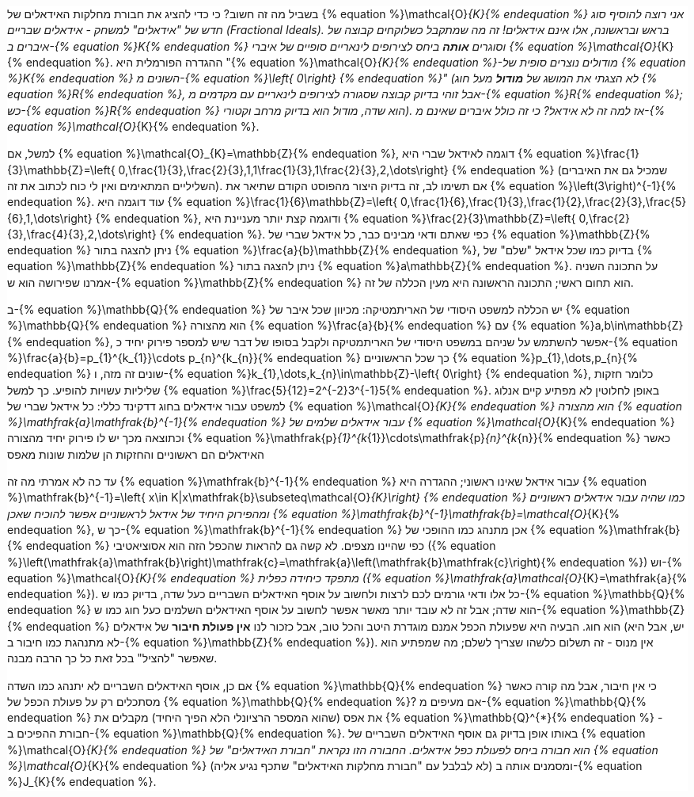 בשביל מה זה חשוב? כי כדי להציג את חבורת מחלקות האידאלים של {% equation %}\mathcal{O}_{K}{% endequation %} אני רוצה להוסיף סוג חדש של "אידאלים" למשחק - אידאלים שבריים (Fractional Ideals). בראש ובראשונה, אלו אינם אידאלים! זה מה שמתקבל כשלוקחים קבוצה של איברים ב-{% equation %}K{% endequation %} וסוגרים <strong>אותה</strong> ביחס לצירופים לינאריים סופיים של איברי {% equation %}\mathcal{O}_{K}{% endequation %}. ההגדרה הפורמלית היא "{% equation %}\mathcal{O}_{K}{% endequation %}-מודולים נוצרים סופית של {% equation %}K{% endequation %} השונים מ-{% equation %}\left\{ 0\right\} {% endequation %}" (לא הצגתי את המושג של <strong>מודול</strong> מעל חוג {% equation %}R{% endequation %}, אבל זוהי בדיוק קבוצה שסגורה לצירופים לינאריים עם מקדמים מ-{% equation %}R{% endequation %}; כש-{% equation %}R{% endequation %} הוא שדה, מודול הוא בדיוק מרחב וקטורי). אז למה זה לא אידאל? כי זה כולל איברים שאינם מ-{% equation %}\mathcal{O}_{K}{% endequation %}.

למשל, אם {% equation %}\mathcal{O}_{K}=\mathbb{Z}{% endequation %}, דוגמה לאידאל שברי היא {% equation %}\frac{1}{3}\mathbb{Z}=\left\{ 0,\frac{1}{3},\frac{2}{3},1,1\frac{1}{3},1\frac{2}{3},2,\dots\right\} {% endequation %} (שמכיל גם את האיברים השליליים המתאימים ואין לי כוח לכתוב את זה). אם תשימו לב, זה בדיוק היצור מהפוסט הקודם שתיאר את {% equation %}\left(3\right)^{-1}{% endequation %}. עוד דוגמה היא {% equation %}\frac{1}{6}\mathbb{Z}=\left\{ 0,\frac{1}{6},\frac{1}{3},\frac{1}{2},\frac{2}{3},\frac{5}{6},1,\dots\right\} {% endequation %}, ודוגמה קצת יותר מעניינת היא {% equation %}\frac{2}{3}\mathbb{Z}=\left\{ 0,\frac{2}{3},\frac{4}{3},2,\dots\right\} {% endequation %}. כפי שאתם ודאי מבינים כבר, כל אידאל שברי של {% equation %}\mathbb{Z}{% endequation %} ניתן להצגה בתור {% equation %}\frac{a}{b}\mathbb{Z}{% endequation %}, בדיוק כמו שכל אידאל "שלם" של {% equation %}\mathbb{Z}{% endequation %} ניתן להצגה בתור {% equation %}a\mathbb{Z}{% endequation %}. על התכונה השניה אמרנו שפירושה הוא ש-{% equation %}\mathbb{Z}{% endequation %} הוא תחום ראשי; התכונה הראשונה היא מעין הכללה של זה.

ב-{% equation %}\mathbb{Q}{% endequation %} יש הכללה למשפט היסודי של האריתמטיקה: מכיוון שכל איבר של {% equation %}\mathbb{Q}{% endequation %} הוא מהצורה {% equation %}\frac{a}{b}{% endequation %} עם {% equation %}a,b\in\mathbb{Z}{% endequation %}, אפשר להשתמש על שניהם במשפט היסודי של האריתמטיקה ולקבל בסופו של דבר שיש למספר פירוק יחיד כ-{% equation %}\frac{a}{b}=p_{1}^{k_{1}}\cdots p_{n}^{k_{n}}{% endequation %} כך שכל הראשוניים {% equation %}p_{1},\dots,p_{n}{% endequation %} שונים זה מזה, ו-{% equation %}k_{1},\dots,k_{n}\in\mathbb{Z}-\left\{ 0\right\} {% endequation %}, כלומר חזקות שליליות עשויות להופיע. כך למשל {% equation %}\frac{5}{12}=2^{-2}3^{-1}5{% endequation %}. באופן לחלוטין לא מפתיע קיים אנלוג למשפט עבור אידאלים בחוג דדקינד כללי: כל אידאל שברי של {% equation %}\mathcal{O}_{K}{% endequation %} הוא מהצורה {% equation %}\mathfrak{a}\mathfrak{b}^{-1}{% endequation %} עבור אידאלים שלמים של {% equation %}\mathcal{O}_{K}{% endequation %} וכתוצאה מכך יש לו פירוק יחיד מהצורה {% equation %}\mathfrak{p}_{1}^{k_{1}}\cdots\mathfrak{p}_{n}^{k_{n}}{% endequation %} כאשר האידאלים הם ראשוניים והחזקות הן שלמות שונות מאפס

עד כה לא אמרתי מה זה {% equation %}\mathfrak{b}^{-1}{% endequation %} עבור אידאל שאינו ראשוני; ההגדרה היא {% equation %}\mathfrak{b}^{-1}=\left\{ x\in K|x\mathfrak{b}\subseteq\mathcal{O}_{K}\right\} {% endequation %} כמו שהיה עבור אידאלים ראשוניים ומהפירוק היחיד של אידאל לראשוניים אפשר להוכיח שאכן {% equation %}\mathfrak{b}^{-1}\mathfrak{b}=\mathcal{O}_{K}{% endequation %}, כך ש-{% equation %}\mathfrak{b}^{-1}{% endequation %} אכן מתנהג כמו ההופכי של {% equation %}\mathfrak{b}{% endequation %} כפי שהיינו מצפים. לא קשה גם להראות שהכפל הזה הוא אסוציאטיבי ({% equation %}\left(\mathfrak{a}\mathfrak{b}\right)\mathfrak{c}=\mathfrak{a}\left(\mathfrak{b}\mathfrak{c}\right){% endequation %}) וש-{% equation %}\mathcal{O}_{K}{% endequation %} מתפקד כיחידה כפלית ({% equation %}\mathfrak{a}\mathcal{O}_{K}=\mathfrak{a}{% endequation %}). כל אלו ודאי גורמים לכם לרצות ולחשוב על אוסף האידאלים השבריים כעל שדה, בדיוק כמו ש-{% equation %}\mathbb{Q}{% endequation %} הוא שדה; אבל זה לא עובד יותר מאשר אפשר לחשוב על אוסף האידאלים השלמים כעל חוג כמו ש-{% equation %}\mathbb{Z}{% endequation %} הוא חוג. הבעיה היא שפעולת הכפל אמנם מוגדרת היטב והכל טוב, אבל כזכור לנו <strong>אין פעולת חיבור</strong> של אידאלים (יש, אבל היא לא מתנהגת כמו חיבור ב-{% equation %}\mathbb{Z}{% endequation %}). אין מנוס - זה תשלום כלשהו שצריך לשלם; מה שמפתיע הוא שאפשר "להציל" בכל זאת כל כך הרבה מבנה.

אם כן, אוסף האידאלים השבריים לא יתנהג כמו השדה {% equation %}\mathbb{Q}{% endequation %} כי אין חיבור, אבל מה קורה כאשר מסתכלים רק על פעולת הכפל של {% equation %}\mathbb{Q}{% endequation %}? אם מעיפים מ-{% equation %}\mathbb{Q}{% endequation %} את אפס (שהוא המספר הרציונלי הלא הפיך היחיד) מקבלים את {% equation %}\mathbb{Q}^{*}{% endequation %} - חבורת ההפיכים ב-{% equation %}\mathbb{Q}{% endequation %}. באותו אופן בדיוק גם אוסף האידאלים השבריים של {% equation %}\mathcal{O}_{K}{% endequation %} הוא חבורה ביחס לפעולת כפל אידאלים. החבורה הזו נקראת "חבורת האידאלים" של {% equation %}\mathcal{O}_{K}{% endequation %} (לא לבלבל עם "חבורת מחלקות האידאלים" שתכף נגיע אליה) ומסמנים אותה ב-{% equation %}J_{K}{% endequation %}.
